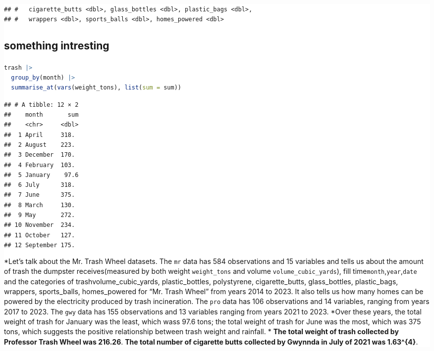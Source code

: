     ## #   cigarette_butts <dbl>, glass_bottles <dbl>, plastic_bags <dbl>,
    ## #   wrappers <dbl>, sports_balls <dbl>, homes_powered <dbl>

## something intresting

``` r
trash |>
  group_by(month) |>
  summarise_at(vars(weight_tons), list(sum = sum))
```

    ## # A tibble: 12 × 2
    ##    month       sum
    ##    <chr>     <dbl>
    ##  1 April     318. 
    ##  2 August    223. 
    ##  3 December  170. 
    ##  4 February  103. 
    ##  5 January    97.6
    ##  6 July      318. 
    ##  7 June      375. 
    ##  8 March     130. 
    ##  9 May       272. 
    ## 10 November  234. 
    ## 11 October   127. 
    ## 12 September 175.

*Let’s talk about the Mr. Trash Wheel datasets. The `mr` data has 584
observations and 15 variables and tells us about the amount of trash the
dumpster receives(measured by both weight `weight_tons` and volume
`volume_cubic_yards`), fill time`month`,`year`,`date` and the categories
of trashvolume_cubic_yards, plastic_bottles, polystyrene,
cigarette_butts, glass_bottles, plastic_bags, wrappers, sports_balls,
homes_powered for “Mr. Trash Wheel” from years 2014 to 2023. It also
tells us how many homes can be powered by the electricity produced by
trash incineration. The `pro` data has 106 observations and 14
variables, ranging from years 2017 to 2023. The `gwy` data has 155
observations and 13 variables ranging from years 2021 to 2023. *Over
these years, the total weight of trash for January was the least, which
wass 97.6 tons; the total weight of trash for June was the most, which
was 375 tons, which suggests the positive relationship between trash
weight and rainfall. \* **The total weight of trash collected by
Professor Trash Wheel was 216.26**. **The total number of cigarette
butts collected by Gwynnda in July of 2021 was 1.63^{4}**.